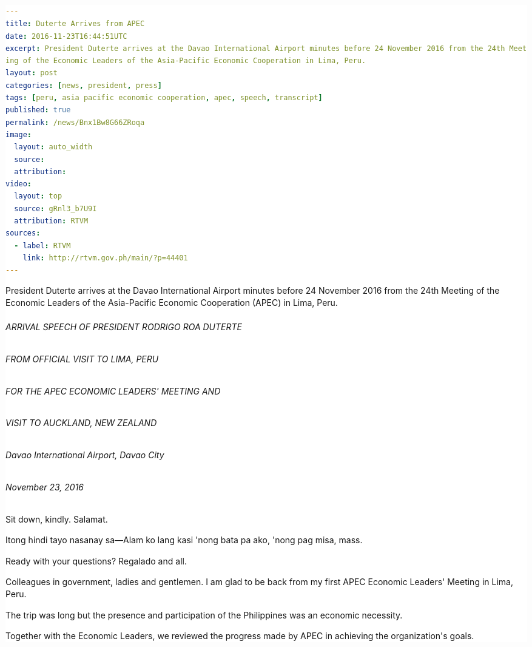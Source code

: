 ```yaml
---
title: Duterte Arrives from APEC
date: 2016-11-23T16:44:51UTC
excerpt: President Duterte arrives at the Davao International Airport minutes before 24 November 2016 from the 24th Meeting of the Economic Leaders of the Asia-Pacific Economic Cooperation in Lima, Peru.
layout: post
categories: [news, president, press]
tags: [peru, asia pacific economic cooperation, apec, speech, transcript]
published: true
permalink: /news/Bnx1Bw8G66ZRoqa
image:
  layout: auto_width
  source: 
  attribution: 
video:
  layout: top
  source: gRnl3_b7U9I
  attribution: RTVM
sources:
  - label: RTVM
    link: http://rtvm.gov.ph/main/?p=44401
---
```


President Duterte arrives at the Davao International Airport minutes before 24 November 2016 from the 24th Meeting of the Economic Leaders of the Asia-Pacific Economic Cooperation (APEC) in Lima, Peru.

###### ARRIVAL SPEECH OF PRESIDENT RODRIGO ROA DUTERTE

###### FROM OFFICIAL VISIT TO LIMA, PERU

###### FOR THE APEC ECONOMIC LEADERS' MEETING AND

###### VISIT TO AUCKLAND, NEW ZEALAND

###### Davao International Airport, Davao City

###### November 23, 2016

Sit down, kindly. Salamat.

Itong hindi tayo nasanay sa—Alam ko lang kasi 'nong bata pa ako, 'nong pag misa, mass.

Ready with your questions? Regalado and all.

Colleagues in government, ladies and gentlemen. I am glad to be back from my first APEC Economic Leaders' Meeting in Lima, Peru. 

The trip was long but the presence and participation of the Philippines was an economic necessity.  

Together with the Economic Leaders, we reviewed the progress made by APEC in achieving the organization's goals. 
